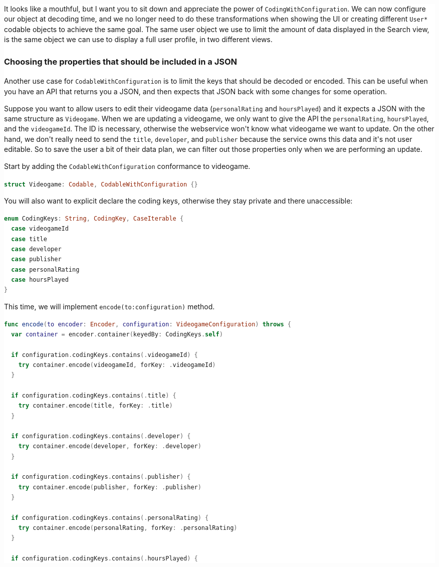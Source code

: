It looks like a mouthful, but I want you to sit down and appreciate the power of `CodingWithConfiguration`. We can now configure our object at decoding time, and we no longer need to do these transformations when showing the UI or creating different `User*` codable objects to achieve the same goal. The same user object we use to limit the amount of data displayed in the Search view, is the same object we can use to display a full user profile, in two different views.

### Choosing the properties that should be included in a JSON

Another use case for `CodableWithConfiguration` is to limit the keys that should be decoded or encoded. This can be useful when you have an API that returns you a JSON, and then expects that JSON back with some changes for some operation.

Suppose you want to allow users to edit their videogame data (`personalRating` and `hoursPlayed`) and it expects a JSON with the same structure as `Videogame`. When we are updating a videogame, we only want to give the API the `personalRating`, `hoursPlayed`, and the `videogameId`. The ID is necessary, otherwise the webservice won't know what videogame we want to update. On the other hand, we don't really need to send the `title`, `developer`, and `publisher` because the service owns this data and it's not user editable. So to save the user a bit of their data plan, we can filter out those properties only when we are performing an update.

Start by adding the `CodableWithConfiguration` conformance to videogame.

```swift
struct Videogame: Codable, CodableWithConfiguration {}
```

You will also want to explicit declare the coding keys, otherwise they stay private and there unaccessible:

```swift
enum CodingKeys: String, CodingKey, CaseIterable {
  case videogameId
  case title
  case developer
  case publisher
  case personalRating
  case hoursPlayed
}
```

This time, we will implement `encode(to:configuration)` method.

```swift
func encode(to encoder: Encoder, configuration: VideogameConfiguration) throws {
  var container = encoder.container(keyedBy: CodingKeys.self)
  
  if configuration.codingKeys.contains(.videogameId) {
    try container.encode(videogameId, forKey: .videogameId)
  }
  
  if configuration.codingKeys.contains(.title) {
    try container.encode(title, forKey: .title)
  }
  
  if configuration.codingKeys.contains(.developer) {
    try container.encode(developer, forKey: .developer)
  }
  
  if configuration.codingKeys.contains(.publisher) {
    try container.encode(publisher, forKey: .publisher)
  }
  
  if configuration.codingKeys.contains(.personalRating) {
    try container.encode(personalRating, forKey: .personalRating)
  }
  
  if configuration.codingKeys.contains(.hoursPlayed) {
```